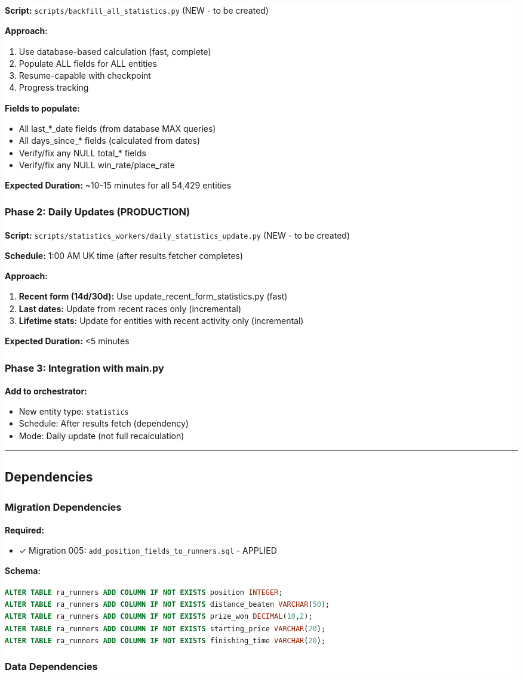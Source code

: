 **Script:** `scripts/backfill_all_statistics.py` (NEW - to be created)

**Approach:**
1. Use database-based calculation (fast, complete)
2. Populate ALL fields for ALL entities
3. Resume-capable with checkpoint
4. Progress tracking

**Fields to populate:**
- All last_*_date fields (from database MAX queries)
- All days_since_* fields (calculated from dates)
- Verify/fix any NULL total_* fields
- Verify/fix any NULL win_rate/place_rate

**Expected Duration:** ~10-15 minutes for all 54,429 entities

### Phase 2: Daily Updates (PRODUCTION)

**Script:** `scripts/statistics_workers/daily_statistics_update.py` (NEW - to be created)

**Schedule:** 1:00 AM UK time (after results fetcher completes)

**Approach:**
1. **Recent form (14d/30d):** Use update_recent_form_statistics.py (fast)
2. **Last dates:** Update from recent races only (incremental)
3. **Lifetime stats:** Update for entities with recent activity only (incremental)

**Expected Duration:** <5 minutes

### Phase 3: Integration with main.py

**Add to orchestrator:**
- New entity type: `statistics`
- Schedule: After results fetch (dependency)
- Mode: Daily update (not full recalculation)

---

## Dependencies

### Migration Dependencies

**Required:**
- ✓ Migration 005: `add_position_fields_to_runners.sql` - APPLIED

**Schema:**
```sql
ALTER TABLE ra_runners ADD COLUMN IF NOT EXISTS position INTEGER;
ALTER TABLE ra_runners ADD COLUMN IF NOT EXISTS distance_beaten VARCHAR(50);
ALTER TABLE ra_runners ADD COLUMN IF NOT EXISTS prize_won DECIMAL(10,2);
ALTER TABLE ra_runners ADD COLUMN IF NOT EXISTS starting_price VARCHAR(20);
ALTER TABLE ra_runners ADD COLUMN IF NOT EXISTS finishing_time VARCHAR(20);
```

### Data Dependencies
